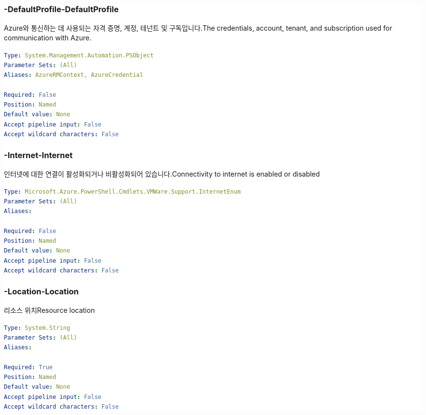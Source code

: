 ### <span data-ttu-id="91c58-115">-DefaultProfile</span><span class="sxs-lookup"><span data-stu-id="91c58-115">-DefaultProfile</span></span>
<span data-ttu-id="91c58-116">Azure와 통신하는 데 사용되는 자격 증명, 계정, 테넌트 및 구독입니다.</span><span class="sxs-lookup"><span data-stu-id="91c58-116">The credentials, account, tenant, and subscription used for communication with Azure.</span></span>

```yaml
Type: System.Management.Automation.PSObject
Parameter Sets: (All)
Aliases: AzureRMContext, AzureCredential

Required: False
Position: Named
Default value: None
Accept pipeline input: False
Accept wildcard characters: False
```

### <span data-ttu-id="91c58-117">-Internet</span><span class="sxs-lookup"><span data-stu-id="91c58-117">-Internet</span></span>
<span data-ttu-id="91c58-118">인터넷에 대한 연결이 활성화되거나 비활성화되어 있습니다.</span><span class="sxs-lookup"><span data-stu-id="91c58-118">Connectivity to internet is enabled or disabled</span></span>

```yaml
Type: Microsoft.Azure.PowerShell.Cmdlets.VMWare.Support.InternetEnum
Parameter Sets: (All)
Aliases:

Required: False
Position: Named
Default value: None
Accept pipeline input: False
Accept wildcard characters: False
```

### <span data-ttu-id="91c58-119">-Location</span><span class="sxs-lookup"><span data-stu-id="91c58-119">-Location</span></span>
<span data-ttu-id="91c58-120">리소스 위치</span><span class="sxs-lookup"><span data-stu-id="91c58-120">Resource location</span></span>

```yaml
Type: System.String
Parameter Sets: (All)
Aliases:

Required: True
Position: Named
Default value: None
Accept pipeline input: False
Accept wildcard characters: False
```
